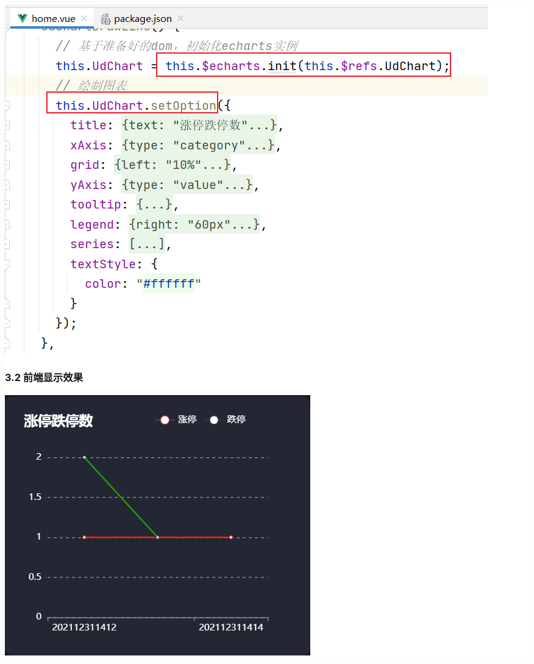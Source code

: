 ![image-20211231163158230](./assets/image-20211231163158230.png)

### 3.2 前端显示效果

![image-20211231142817018](./assets/image-20211231142817018.png)

